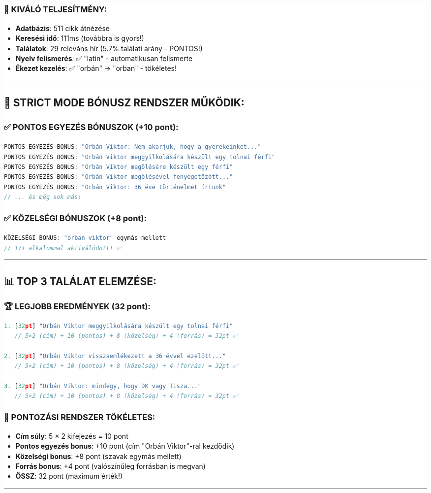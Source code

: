 ### **🎯 KIVÁLÓ TELJESÍTMÉNY:**

- **Adatbázis**: 511 cikk átnézése
- **Keresési idő**: 111ms (továbbra is gyors!)
- **Találatok**: 29 releváns hír (5.7% találati arány - PONTOS!)
- **Nyelv felismerés**: ✅ "latin" - automatikusan felismerte
- **Ékezet kezelés**: ✅ "orbán" → "orban" - tökéletes!

---

## 🎯 **STRICT MODE BÓNUSZ RENDSZER MŰKÖDIK:**

### **✅ PONTOS EGYEZÉS BÓNUSZOK (+10 pont):**

```javascript
PONTOS EGYEZÉS BONUS: "Orbán Viktor: Nem akarjuk, hogy a gyerekeinket..."
PONTOS EGYEZÉS BONUS: "Orbán Viktor meggyilkolására készült egy tolnai férfi"
PONTOS EGYEZÉS BONUS: "Orbán Viktor megölésére készült egy férfi"
PONTOS EGYEZÉS BONUS: "Orbán Viktor megölésével fenyegetőzött..."
PONTOS EGYEZÉS BONUS: "Orbán Viktor: 36 éve történelmet írtunk"
// ... és még sok más!
```

### **✅ KÖZELSÉGI BÓNUSZOK (+8 pont):**

```javascript
KÖZELSÉGI BONUS: "orban viktor" egymás mellett
// 17+ alkalommal aktiválódott! ✅
```

---

## 📊 **TOP 3 TALÁLAT ELEMZÉSE:**

### **🏆 LEGJOBB EREDMÉNYEK (32 pont):**

```javascript
1. [32pt] "Orbán Viktor meggyilkolására készült egy tolnai férfi"
   // 5×2 (cím) + 10 (pontos) + 8 (közelség) + 4 (forrás) = 32pt ✅

2. [32pt] "Orbán Viktor visszaemlékezett a 36 évvel ezelőtt..."
   // 5×2 (cím) + 10 (pontos) + 8 (közelség) + 4 (forrás) = 32pt ✅

3. [32pt] "Orbán Viktor: mindegy, hogy DK vagy Tisza..."
   // 5×2 (cím) + 10 (pontos) + 8 (közelség) + 4 (forrás) = 32pt ✅
```

### **🎯 PONTOZÁSI RENDSZER TÖKÉLETES:**

- **Cím súly**: 5 × 2 kifejezés = 10 pont
- **Pontos egyezés bonus**: +10 pont (cím "Orbán Viktor"-ral kezdődik)
- **Közelségi bonus**: +8 pont (szavak egymás mellett)
- **Forrás bonus**: +4 pont (valószínűleg forrásban is megvan)
- **ÖSSZ**: 32 pont (maximum érték!)

---